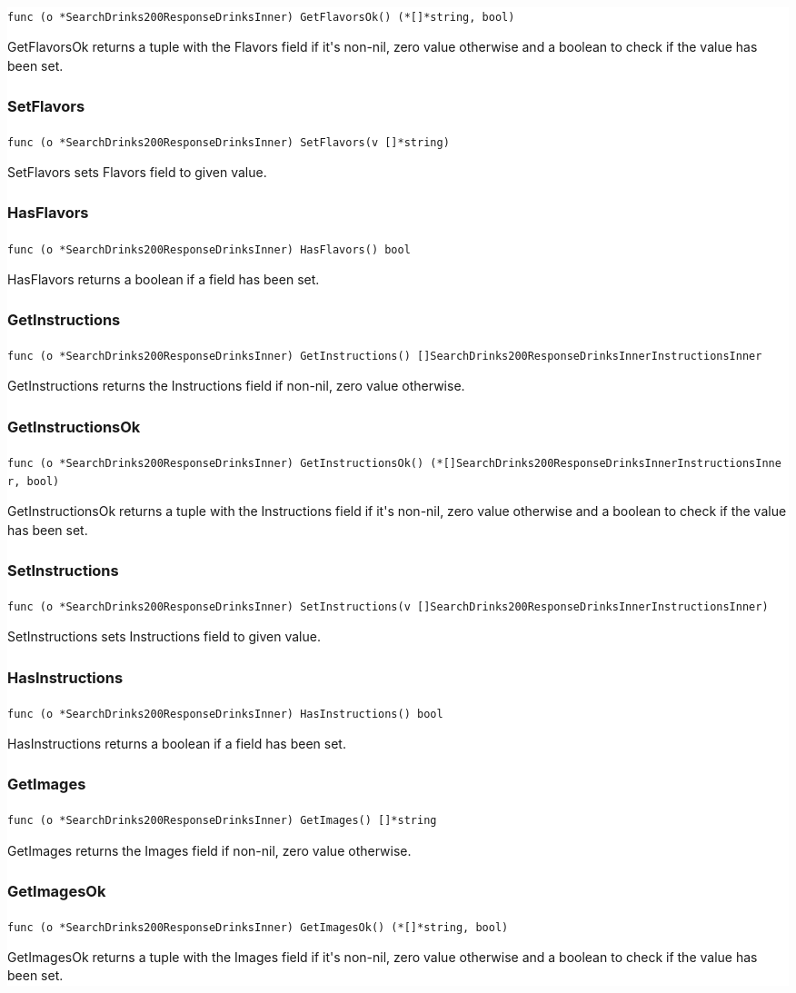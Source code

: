 `func (o *SearchDrinks200ResponseDrinksInner) GetFlavorsOk() (*[]*string, bool)`

GetFlavorsOk returns a tuple with the Flavors field if it's non-nil, zero value otherwise
and a boolean to check if the value has been set.

### SetFlavors

`func (o *SearchDrinks200ResponseDrinksInner) SetFlavors(v []*string)`

SetFlavors sets Flavors field to given value.

### HasFlavors

`func (o *SearchDrinks200ResponseDrinksInner) HasFlavors() bool`

HasFlavors returns a boolean if a field has been set.

### GetInstructions

`func (o *SearchDrinks200ResponseDrinksInner) GetInstructions() []SearchDrinks200ResponseDrinksInnerInstructionsInner`

GetInstructions returns the Instructions field if non-nil, zero value otherwise.

### GetInstructionsOk

`func (o *SearchDrinks200ResponseDrinksInner) GetInstructionsOk() (*[]SearchDrinks200ResponseDrinksInnerInstructionsInner, bool)`

GetInstructionsOk returns a tuple with the Instructions field if it's non-nil, zero value otherwise
and a boolean to check if the value has been set.

### SetInstructions

`func (o *SearchDrinks200ResponseDrinksInner) SetInstructions(v []SearchDrinks200ResponseDrinksInnerInstructionsInner)`

SetInstructions sets Instructions field to given value.

### HasInstructions

`func (o *SearchDrinks200ResponseDrinksInner) HasInstructions() bool`

HasInstructions returns a boolean if a field has been set.

### GetImages

`func (o *SearchDrinks200ResponseDrinksInner) GetImages() []*string`

GetImages returns the Images field if non-nil, zero value otherwise.

### GetImagesOk

`func (o *SearchDrinks200ResponseDrinksInner) GetImagesOk() (*[]*string, bool)`

GetImagesOk returns a tuple with the Images field if it's non-nil, zero value otherwise
and a boolean to check if the value has been set.

